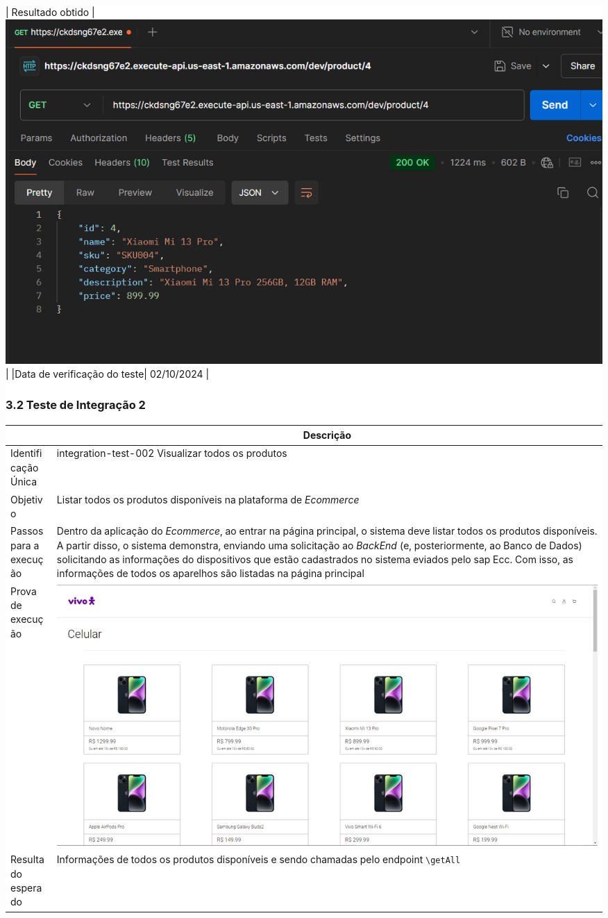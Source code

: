 | Resultado obtido | <img src="assets/sucessoTeste1.png" alt="Imagem do aparelho selecionado" /> |
|Data de verificação do teste| 02/10/2024 |

### 3.2 Teste de Integração 2

|  | Descrição |
| --- | --- |
| Identificação Única | integration-test-002 Visualizar todos os produtos |
| Objetivo | Listar todos os produtos disponíveis na plataforma de _Ecommerce_|
| Passos para a execução | Dentro da aplicação do _Ecommerce_, ao entrar na página principal, o sistema deve listar todos os produtos disponíveis. A partir disso, o sistema demonstra, enviando uma solicitação ao _BackEnd_ (e, posteriormente, ao Banco de Dados) solicitando as informações do dispositivos que estão cadastrados no sistema eviados pelo sap Ecc. Com isso, as informações de todos os aparelhos são listadas na página principal|
| Prova de execução | <img src="assets/testeDeIntegracao2.png" alt="Imagem do aparelho selecionado" /> |
| Resultado esperado | Informações de todos os produtos disponíveis e sendo chamadas pelo endpoint `\getAll` |
